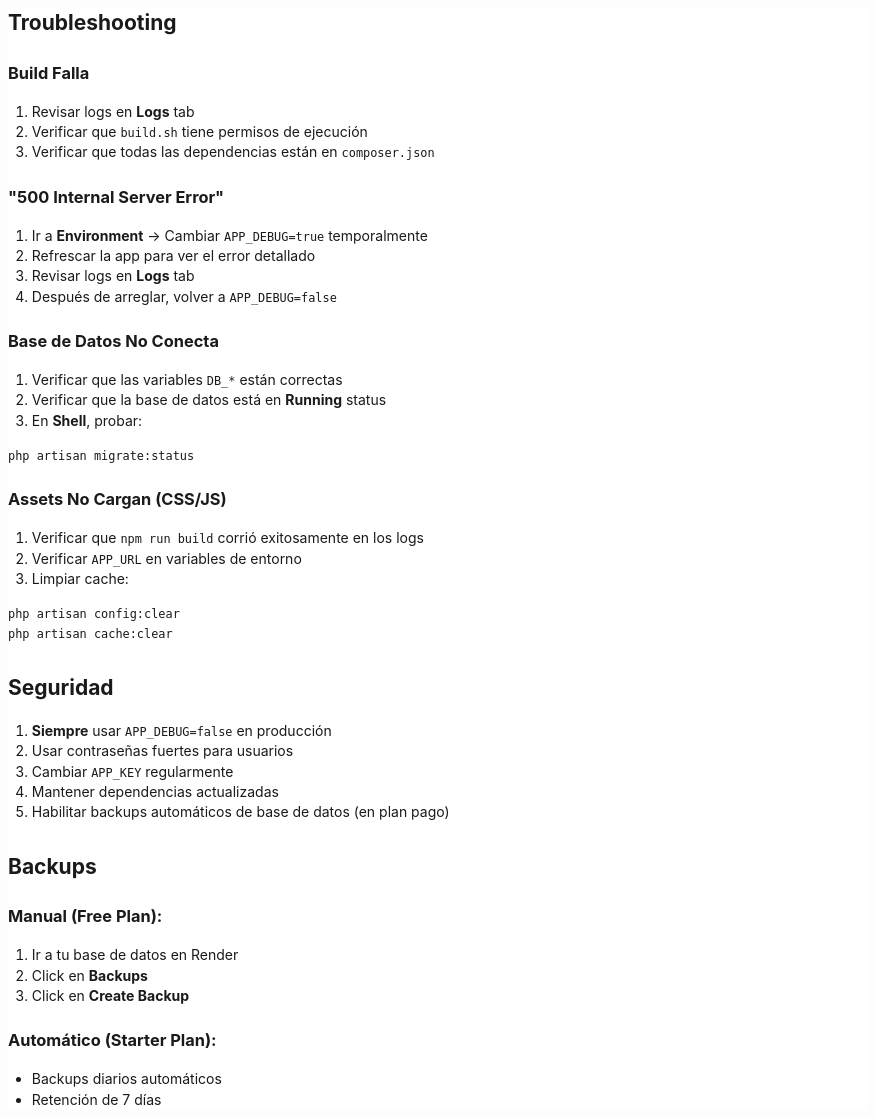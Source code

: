 ## Troubleshooting

### Build Falla
1. Revisar logs en **Logs** tab
2. Verificar que `build.sh` tiene permisos de ejecución
3. Verificar que todas las dependencias están en `composer.json`

### "500 Internal Server Error"
1. Ir a **Environment** → Cambiar `APP_DEBUG=true` temporalmente
2. Refrescar la app para ver el error detallado
3. Revisar logs en **Logs** tab
4. Después de arreglar, volver a `APP_DEBUG=false`

### Base de Datos No Conecta
1. Verificar que las variables `DB_*` están correctas
2. Verificar que la base de datos está en **Running** status
3. En **Shell**, probar:
```bash
php artisan migrate:status
```

### Assets No Cargan (CSS/JS)
1. Verificar que `npm run build` corrió exitosamente en los logs
2. Verificar `APP_URL` en variables de entorno
3. Limpiar cache:
```bash
php artisan config:clear
php artisan cache:clear
```

## Seguridad

1. **Siempre** usar `APP_DEBUG=false` en producción
2. Usar contraseñas fuertes para usuarios
3. Cambiar `APP_KEY` regularmente
4. Mantener dependencias actualizadas
5. Habilitar backups automáticos de base de datos (en plan pago)

## Backups

### Manual (Free Plan):
1. Ir a tu base de datos en Render
2. Click en **Backups**
3. Click en **Create Backup**

### Automático (Starter Plan):
- Backups diarios automáticos
- Retención de 7 días
